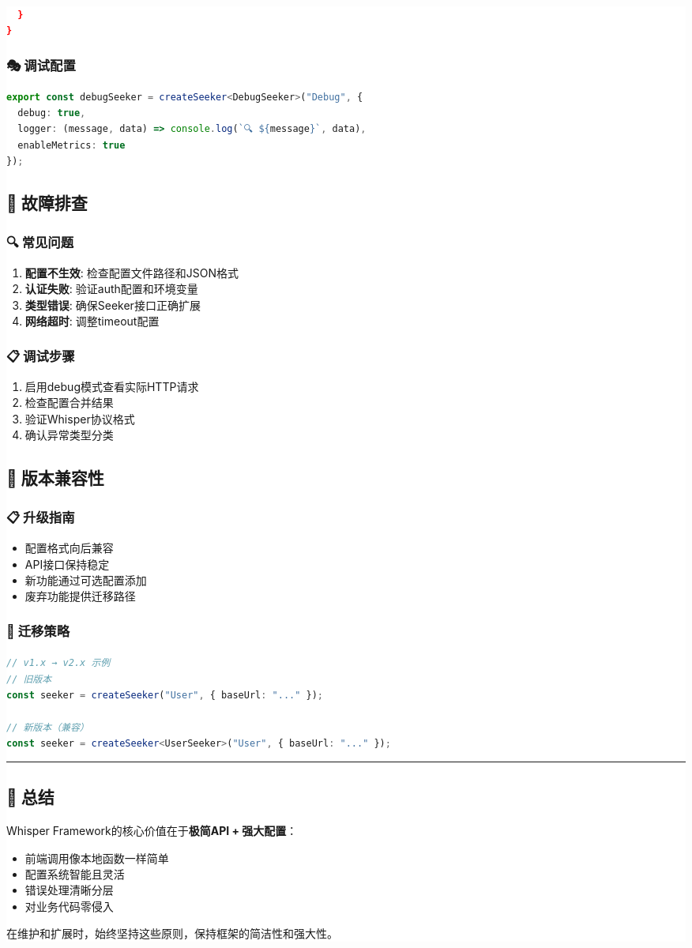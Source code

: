 ```json
  }
}
```

### 🎭 **调试配置**
```typescript
export const debugSeeker = createSeeker<DebugSeeker>("Debug", {
  debug: true,
  logger: (message, data) => console.log(`🔍 ${message}`, data),
  enableMetrics: true
});
```

## 🚨 故障排查

### 🔍 **常见问题**
1. **配置不生效**: 检查配置文件路径和JSON格式
2. **认证失败**: 验证auth配置和环境变量
3. **类型错误**: 确保Seeker接口正确扩展
4. **网络超时**: 调整timeout配置

### 📋 **调试步骤**
1. 启用debug模式查看实际HTTP请求
2. 检查配置合并结果
3. 验证Whisper协议格式
4. 确认异常类型分类

## 🎯 版本兼容性

### 📋 **升级指南**
- 配置格式向后兼容
- API接口保持稳定
- 新功能通过可选配置添加
- 废弃功能提供迁移路径

### 🔧 **迁移策略**
```typescript
// v1.x → v2.x 示例
// 旧版本
const seeker = createSeeker("User", { baseUrl: "..." });

// 新版本（兼容）
const seeker = createSeeker<UserSeeker>("User", { baseUrl: "..." });
```

---

## 🎉 总结

Whisper Framework的核心价值在于**极简API + 强大配置**：
- 前端调用像本地函数一样简单
- 配置系统智能且灵活
- 错误处理清晰分层
- 对业务代码零侵入

在维护和扩展时，始终坚持这些原则，保持框架的简洁性和强大性。 